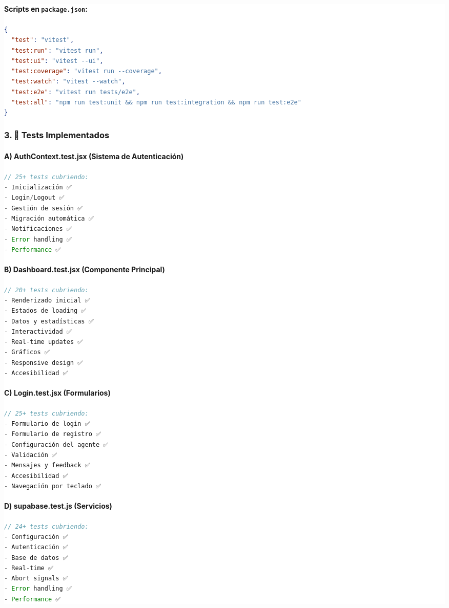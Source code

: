 #### Scripts en `package.json`:
```json
{
  "test": "vitest",
  "test:run": "vitest run",
  "test:ui": "vitest --ui",
  "test:coverage": "vitest run --coverage",
  "test:watch": "vitest --watch",
  "test:e2e": "vitest run tests/e2e",
  "test:all": "npm run test:unit && npm run test:integration && npm run test:e2e"
}
```

### 3. 🧪 **Tests Implementados**

#### A) **AuthContext.test.jsx** (Sistema de Autenticación)
```javascript
// 25+ tests cubriendo:
- Inicialización ✅
- Login/Logout ✅  
- Gestión de sesión ✅
- Migración automática ✅
- Notificaciones ✅
- Error handling ✅
- Performance ✅
```

#### B) **Dashboard.test.jsx** (Componente Principal)
```javascript
// 20+ tests cubriendo:
- Renderizado inicial ✅
- Estados de loading ✅
- Datos y estadísticas ✅
- Interactividad ✅
- Real-time updates ✅
- Gráficos ✅
- Responsive design ✅
- Accesibilidad ✅
```

#### C) **Login.test.jsx** (Formularios)
```javascript
// 25+ tests cubriendo:
- Formulario de login ✅
- Formulario de registro ✅
- Configuración del agente ✅
- Validación ✅
- Mensajes y feedback ✅
- Accesibilidad ✅
- Navegación por teclado ✅
```

#### D) **supabase.test.js** (Servicios)
```javascript
// 24+ tests cubriendo:
- Configuración ✅
- Autenticación ✅
- Base de datos ✅
- Real-time ✅
- Abort signals ✅
- Error handling ✅
- Performance ✅
```
